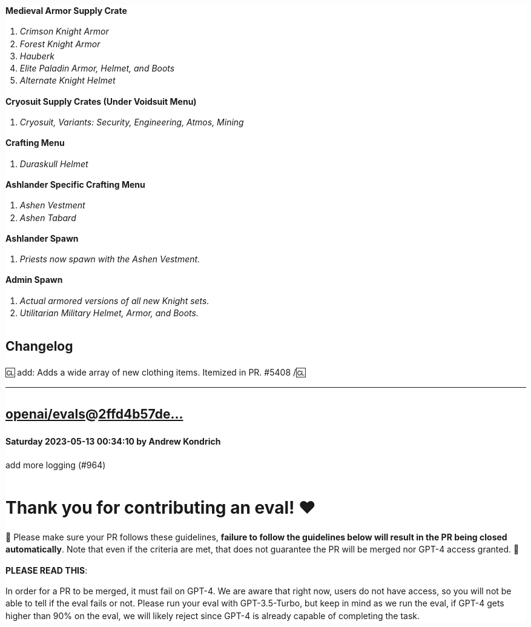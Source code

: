 **Medieval Armor Supply Crate**
1. _Crimson Knight Armor_
2. _Forest Knight Armor_
3. _Hauberk_
4. _Elite Paladin Armor, Helmet, and Boots_
5. _Alternate Knight Helmet_

**Cryosuit Supply Crates (Under Voidsuit Menu)**
1. _Cryosuit, Variants: Security, Engineering, Atmos, Mining_

**Crafting Menu**
1. _Duraskull Helmet_

**Ashlander Specific Crafting Menu**
1. _Ashen Vestment_
2. _Ashen Tabard_

**Ashlander Spawn**
1. _Priests now spawn with the Ashen Vestment._

**Admin Spawn**
1. _Actual armored versions of all new Knight sets._
5. _Utilitarian Military Helmet, Armor, and Boots._

## Changelog



:cl:
add: Adds a wide array of new clothing items. Itemized in PR. #5408
/:cl:




---
## [openai/evals](https://github.com/openai/evals)@[2ffd4b57de...](https://github.com/openai/evals/commit/2ffd4b57deaeced1fde54744da9de62d3eb7738a)
#### Saturday 2023-05-13 00:34:10 by Andrew Kondrich

add more logging (#964)

# Thank you for contributing an eval! ♥️

🚨 Please make sure your PR follows these guidelines, __failure to follow
the guidelines below will result in the PR being closed automatically__.
Note that even if the criteria are met, that does not guarantee the PR
will be merged nor GPT-4 access granted. 🚨

__PLEASE READ THIS__:

In order for a PR to be merged, it must fail on GPT-4. We are aware that
right now, users do not have access, so you will not be able to tell if
the eval fails or not. Please run your eval with GPT-3.5-Turbo, but keep
in mind as we run the eval, if GPT-4 gets higher than 90% on the eval,
we will likely reject since GPT-4 is already capable of completing the
task.
